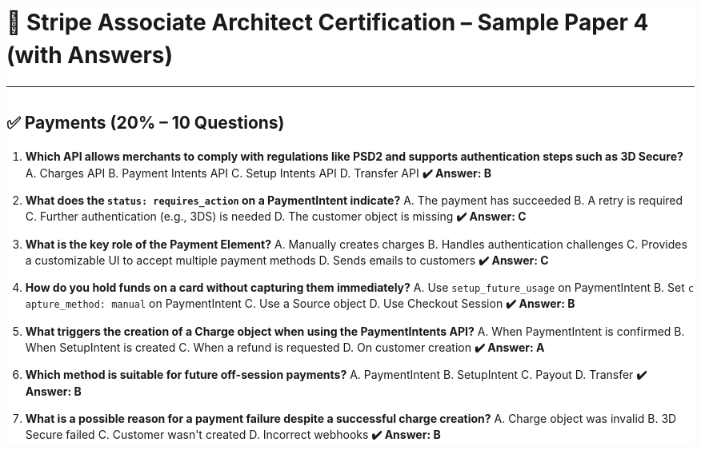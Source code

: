 # 🧪 **Stripe Associate Architect Certification – Sample Paper 4 (with Answers)**

---

## ✅ Payments (20% – 10 Questions)

1. **Which API allows merchants to comply with regulations like PSD2 and supports authentication steps such as 3D Secure?**
   A. Charges API
   B. Payment Intents API
   C. Setup Intents API
   D. Transfer API
   **✔️ Answer: B**

2. **What does the `status: requires_action` on a PaymentIntent indicate?**
   A. The payment has succeeded
   B. A retry is required
   C. Further authentication (e.g., 3DS) is needed
   D. The customer object is missing
   **✔️ Answer: C**

3. **What is the key role of the Payment Element?**
   A. Manually creates charges
   B. Handles authentication challenges
   C. Provides a customizable UI to accept multiple payment methods
   D. Sends emails to customers
   **✔️ Answer: C**

4. **How do you hold funds on a card without capturing them immediately?**
   A. Use `setup_future_usage` on PaymentIntent
   B. Set `capture_method: manual` on PaymentIntent
   C. Use a Source object
   D. Use Checkout Session
   **✔️ Answer: B**

5. **What triggers the creation of a Charge object when using the PaymentIntents API?**
   A. When PaymentIntent is confirmed
   B. When SetupIntent is created
   C. When a refund is requested
   D. On customer creation
   **✔️ Answer: A**

6. **Which method is suitable for future off-session payments?**
   A. PaymentIntent
   B. SetupIntent
   C. Payout
   D. Transfer
   **✔️ Answer: B**

7. **What is a possible reason for a payment failure despite a successful charge creation?**
   A. Charge object was invalid
   B. 3D Secure failed
   C. Customer wasn't created
   D. Incorrect webhooks
   **✔️ Answer: B**
